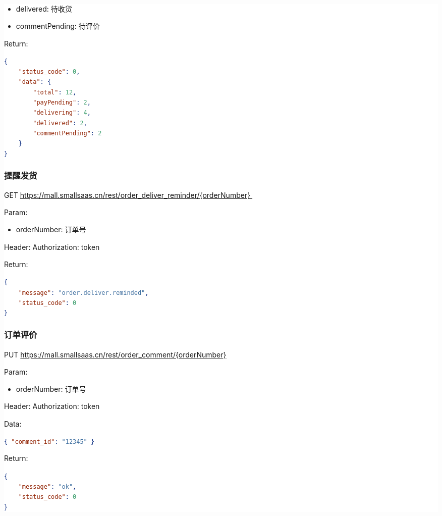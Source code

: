  - delivered: 待收货

 - commentPending: 待评价

Return:
```json
{
	"status_code": 0,
	"data": {
		"total": 12, 
		"payPending": 2, 
		"delivering": 4, 
		"delivered": 2, 
		"commentPending": 2 
	}
}
```

### 提醒发货

GET https://mall.smallsaas.cn/rest/order_deliver_reminder/{orderNumber} 

Param: 
 - orderNumber: 订单号

Header: Authorization: token

Return:
```json
{
	"message": "order.deliver.reminded",
	"status_code": 0
}
```

### 订单评价

PUT https://mall.smallsaas.cn/rest/order_comment/{orderNumber}

Param: 

 - orderNumber: 订单号

Header: Authorization: token

Data:
```json
{ "comment_id": "12345" }
```

Return:
```json
{
	"message": "ok",
	"status_code": 0
}
```
